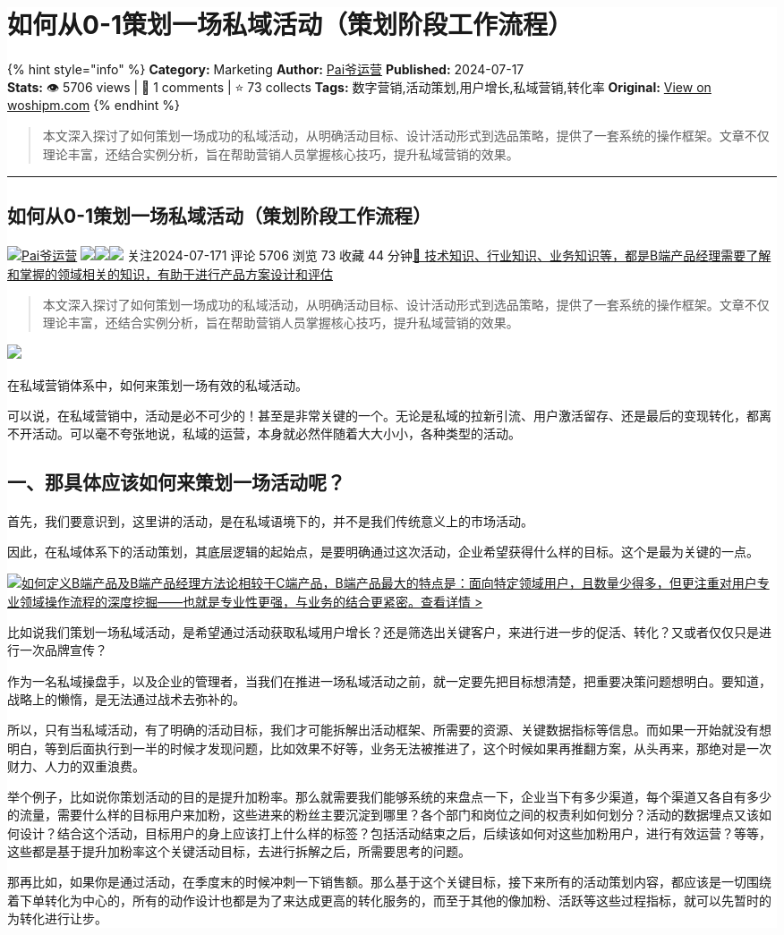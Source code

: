 # 如何从0-1策划一场私域活动（策划阶段工作流程）
{% hint style="info" %}
**Category:** Marketing
**Author:** [Pai爷运营](https://www.woshipm.com/u/1161510)
**Published:** 2024-07-17  
**Stats:** 👁️ 5706 views | 💬 1 comments | ⭐ 73 collects
**Tags:** 数字营销,活动策划,用户增长,私域营销,转化率
**Original:** [View on woshipm.com](https://www.woshipm.com/marketing/6084017.html)
{% endhint %}
> 本文深入探讨了如何策划一场成功的私域活动，从明确活动目标、设计活动形式到选品策略，提供了一套系统的操作框架。文章不仅理论丰富，还结合实例分析，旨在帮助营销人员掌握核心技巧，提升私域营销的效果。

---

## 如何从0-1策划一场私域活动（策划阶段工作流程）

[![](https://static.woshipm.com/view/woshipm_api_def_20230507132032_2987.png?imageView2/1/w/72/h/72/q/100)](https://www.woshipm.com/u/1161510)[Pai爷运营](https://www.woshipm.com/u/1161510) ![](https://static.woshipm.com/tag/1121_1@2x.png)![](https://static.woshipm.com/tag/2103_1@2x.png)![](https://static.woshipm.com/tag/2104_1@2x.png) 关注2024-07-171 评论 5706 浏览 73 收藏 44 分钟[🔗 技术知识、行业知识、业务知识等，都是B端产品经理需要了解和掌握的领域相关的知识，有助于进行产品方案设计和评估](https://ke.qidianla.com/courses/bcpm)

> 本文深入探讨了如何策划一场成功的私域活动，从明确活动目标、设计活动形式到选品策略，提供了一套系统的操作框架。文章不仅理论丰富，还结合实例分析，旨在帮助营销人员掌握核心技巧，提升私域营销的效果。

![](https://image.woshipm.com/2023/04/14/7b018376-da8d-11ed-8c17-00163e0b5ff3.jpg)

在私域营销体系中，如何来策划一场有效的私域活动。

可以说，在私域营销中，活动是必不可少的！甚至是非常关键的一个。无论是私域的拉新引流、用户激活留存、还是最后的变现转化，都离不开活动。可以毫不夸张地说，私域的运营，本身就必然伴随着大大小小，各种类型的活动。

## 一、那具体应该如何来策划一场活动呢？

首先，我们要意识到，这里讲的活动，是在私域语境下的，并不是我们传统意义上的市场活动。

因此，在私域体系下的活动策划，其底层逻辑的起始点，是要明确通过这次活动，企业希望获得什么样的目标。这个是最为关键的一点。

[![](https://image.woshipm.com/2023/08/02/72b77e4e-30e3-11ee-88e7-00163e0b5ff3.png)如何定义B端产品及B端产品经理方法论相较于C端产品，B端产品最大的特点是：面向特定领域用户，且数量少得多，但更注重对用户专业领域操作流程的深度挖掘——也就是专业性更强，与业务的结合更紧密。查看详情 >](https://ke.qidianla.com/courses/bcpm)

比如说我们策划一场私域活动，是希望通过活动获取私域用户增长？还是筛选出关键客户，来进行进一步的促活、转化？又或者仅仅只是进行一次品牌宣传？

作为一名私域操盘手，以及企业的管理者，当我们在推进一场私域活动之前，就一定要先把目标想清楚，把重要决策问题想明白。要知道，战略上的懒惰，是无法通过战术去弥补的。

所以，只有当私域活动，有了明确的活动目标，我们才可能拆解出活动框架、所需要的资源、关键数据指标等信息。而如果一开始就没有想明白，等到后面执行到一半的时候才发现问题，比如效果不好等，业务无法被推进了，这个时候如果再推翻方案，从头再来，那绝对是一次财力、人力的双重浪费。

举个例子，比如说你策划活动的目的是提升加粉率。那么就需要我们能够系统的来盘点一下，企业当下有多少渠道，每个渠道又各自有多少的流量，需要什么样的目标用户来加粉，这些进来的粉丝主要沉淀到哪里？各个部门和岗位之间的权责利如何划分？活动的数据埋点又该如何设计？结合这个活动，目标用户的身上应该打上什么样的标签？包括活动结束之后，后续该如何对这些加粉用户，进行有效运营？等等，这些都是基于提升加粉率这个关键活动目标，去进行拆解之后，所需要思考的问题。

那再比如，如果你是通过活动，在季度末的时候冲刺一下销售额。那么基于这个关键目标，接下来所有的活动策划内容，都应该是一切围绕着下单转化为中心的，所有的动作设计也都是为了来达成更高的转化服务的，而至于其他的像加粉、活跃等这些过程指标，就可以先暂时的为转化进行让步。
